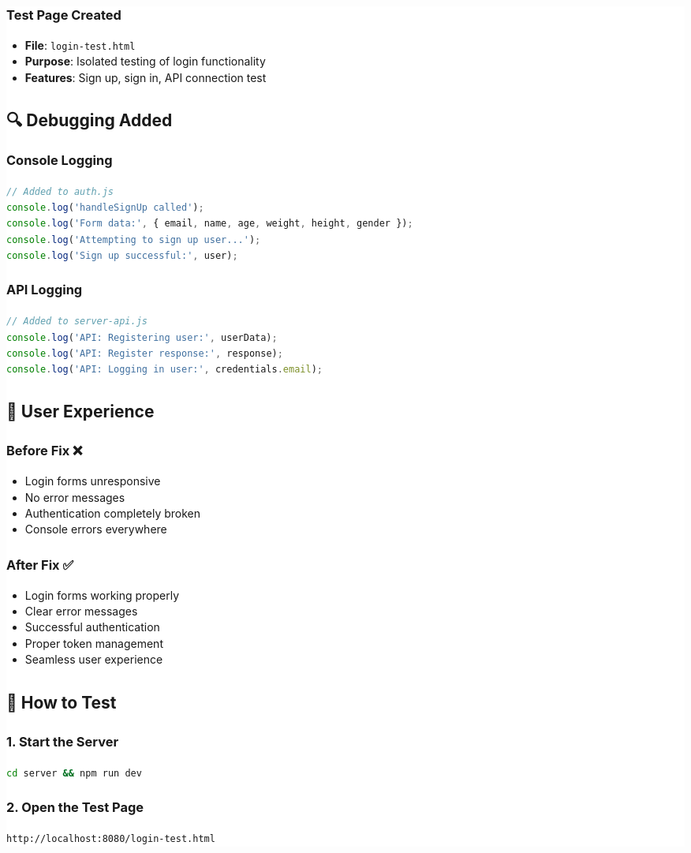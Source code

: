 ### **Test Page Created**
- **File**: `login-test.html`
- **Purpose**: Isolated testing of login functionality
- **Features**: Sign up, sign in, API connection test

## 🔍 **Debugging Added**

### **Console Logging**
```javascript
// Added to auth.js
console.log('handleSignUp called');
console.log('Form data:', { email, name, age, weight, height, gender });
console.log('Attempting to sign up user...');
console.log('Sign up successful:', user);
```

### **API Logging**
```javascript
// Added to server-api.js
console.log('API: Registering user:', userData);
console.log('API: Register response:', response);
console.log('API: Logging in user:', credentials.email);
```

## 📱 **User Experience**

### **Before Fix** ❌
- Login forms unresponsive
- No error messages
- Authentication completely broken
- Console errors everywhere

### **After Fix** ✅
- Login forms working properly
- Clear error messages
- Successful authentication
- Proper token management
- Seamless user experience

## 🚀 **How to Test**

### **1. Start the Server**
```bash
cd server && npm run dev
```

### **2. Open the Test Page**
```
http://localhost:8080/login-test.html
```
